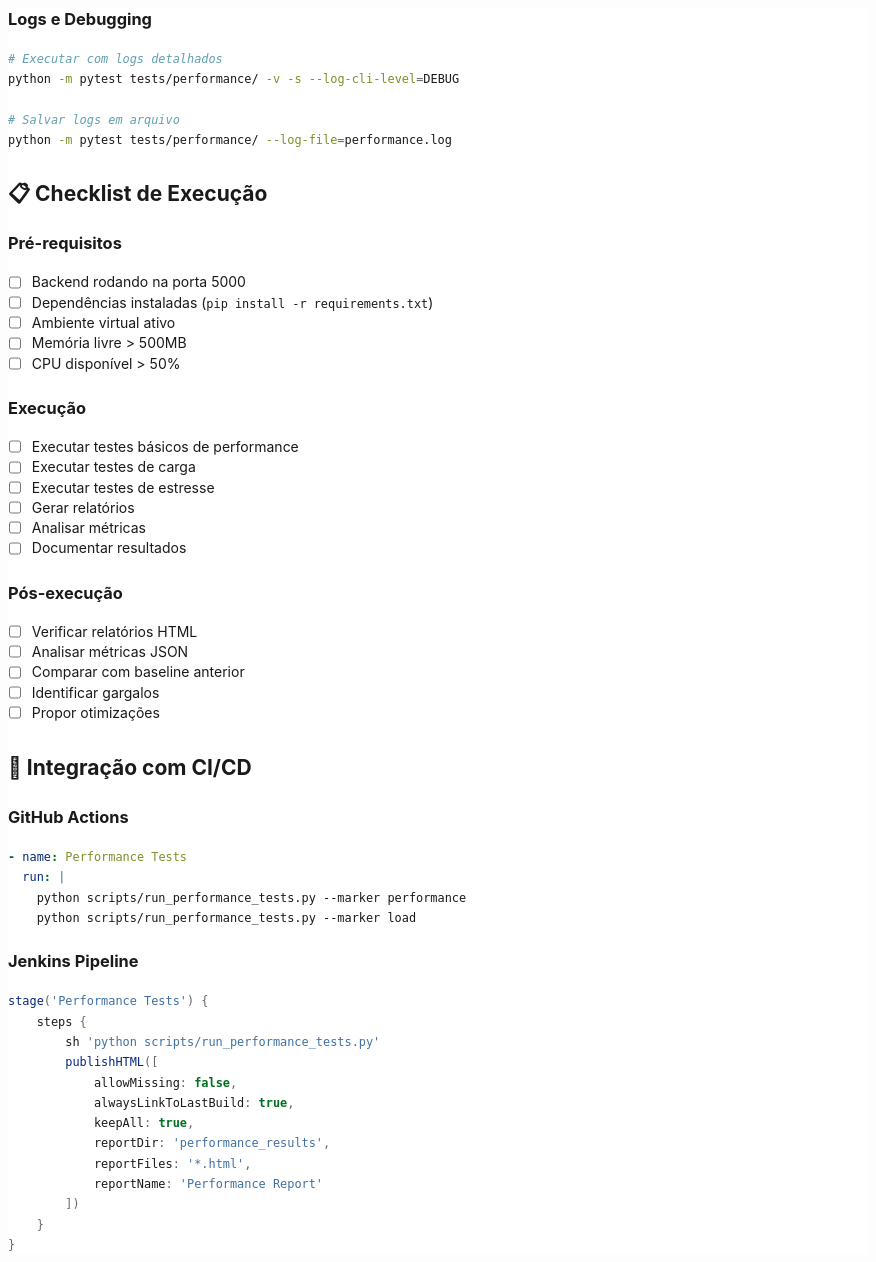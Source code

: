 ### Logs e Debugging

```bash
# Executar com logs detalhados
python -m pytest tests/performance/ -v -s --log-cli-level=DEBUG

# Salvar logs em arquivo
python -m pytest tests/performance/ --log-file=performance.log
```

## 📋 Checklist de Execução

### Pré-requisitos
- [ ] Backend rodando na porta 5000
- [ ] Dependências instaladas (`pip install -r requirements.txt`)
- [ ] Ambiente virtual ativo
- [ ] Memória livre > 500MB
- [ ] CPU disponível > 50%

### Execução
- [ ] Executar testes básicos de performance
- [ ] Executar testes de carga
- [ ] Executar testes de estresse
- [ ] Gerar relatórios
- [ ] Analisar métricas
- [ ] Documentar resultados

### Pós-execução
- [ ] Verificar relatórios HTML
- [ ] Analisar métricas JSON
- [ ] Comparar com baseline anterior
- [ ] Identificar gargalos
- [ ] Propor otimizações

## 🔄 Integração com CI/CD

### GitHub Actions
```yaml
- name: Performance Tests
  run: |
    python scripts/run_performance_tests.py --marker performance
    python scripts/run_performance_tests.py --marker load
```

### Jenkins Pipeline
```groovy
stage('Performance Tests') {
    steps {
        sh 'python scripts/run_performance_tests.py'
        publishHTML([
            allowMissing: false,
            alwaysLinkToLastBuild: true,
            keepAll: true,
            reportDir: 'performance_results',
            reportFiles: '*.html',
            reportName: 'Performance Report'
        ])
    }
}
```
